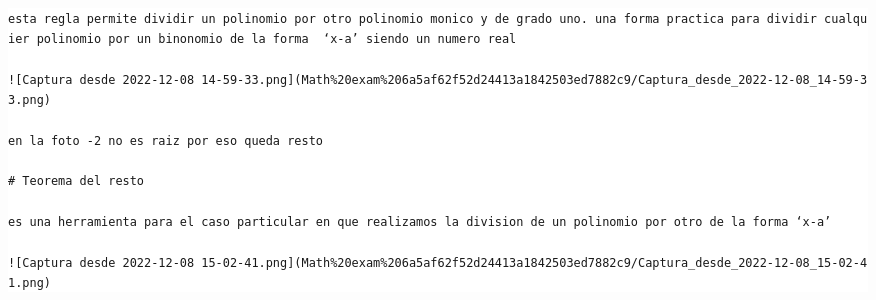     esta regla permite dividir un polinomio por otro polinomio monico y de grado uno. una forma practica para dividir cualquier polinomio por un binonomio de la forma  ‘x-a’ siendo un numero real
    
    ![Captura desde 2022-12-08 14-59-33.png](Math%20exam%206a5af62f52d24413a1842503ed7882c9/Captura_desde_2022-12-08_14-59-33.png)
    
    en la foto -2 no es raiz por eso queda resto
    
    # Teorema del resto
    
    es una herramienta para el caso particular en que realizamos la division de un polinomio por otro de la forma ‘x-a’
    
    ![Captura desde 2022-12-08 15-02-41.png](Math%20exam%206a5af62f52d24413a1842503ed7882c9/Captura_desde_2022-12-08_15-02-41.png)
    